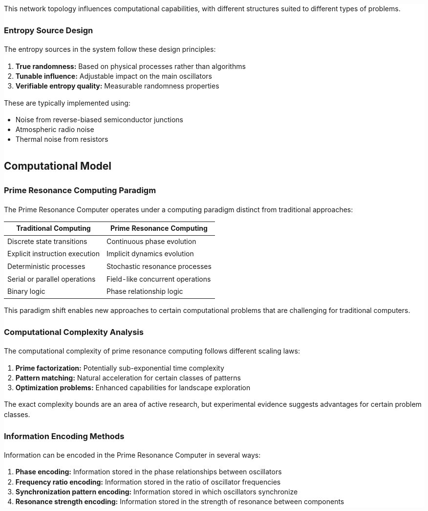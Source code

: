 This network topology influences computational capabilities, with different structures suited to different types of problems.

### Entropy Source Design

The entropy sources in the system follow these design principles:

1. **True randomness:** Based on physical processes rather than algorithms
2. **Tunable influence:** Adjustable impact on the main oscillators
3. **Verifiable entropy quality:** Measurable randomness properties

These are typically implemented using:
- Noise from reverse-biased semiconductor junctions
- Atmospheric radio noise
- Thermal noise from resistors

## Computational Model

### Prime Resonance Computing Paradigm

The Prime Resonance Computer operates under a computing paradigm distinct from traditional approaches:

| Traditional Computing | Prime Resonance Computing |
|----------------------|--------------------------|
| Discrete state transitions | Continuous phase evolution |
| Explicit instruction execution | Implicit dynamics evolution |
| Deterministic processes | Stochastic resonance processes |
| Serial or parallel operations | Field-like concurrent operations |
| Binary logic | Phase relationship logic |

This paradigm shift enables new approaches to certain computational problems that are challenging for traditional computers.

### Computational Complexity Analysis

The computational complexity of prime resonance computing follows different scaling laws:

1. **Prime factorization:** Potentially sub-exponential time complexity
2. **Pattern matching:** Natural acceleration for certain classes of patterns
3. **Optimization problems:** Enhanced capabilities for landscape exploration

The exact complexity bounds are an area of active research, but experimental evidence suggests advantages for certain problem classes.

### Information Encoding Methods

Information can be encoded in the Prime Resonance Computer in several ways:

1. **Phase encoding:** Information stored in the phase relationships between oscillators
2. **Frequency ratio encoding:** Information stored in the ratio of oscillator frequencies
3. **Synchronization pattern encoding:** Information stored in which oscillators synchronize
4. **Resonance strength encoding:** Information stored in the strength of resonance between components
